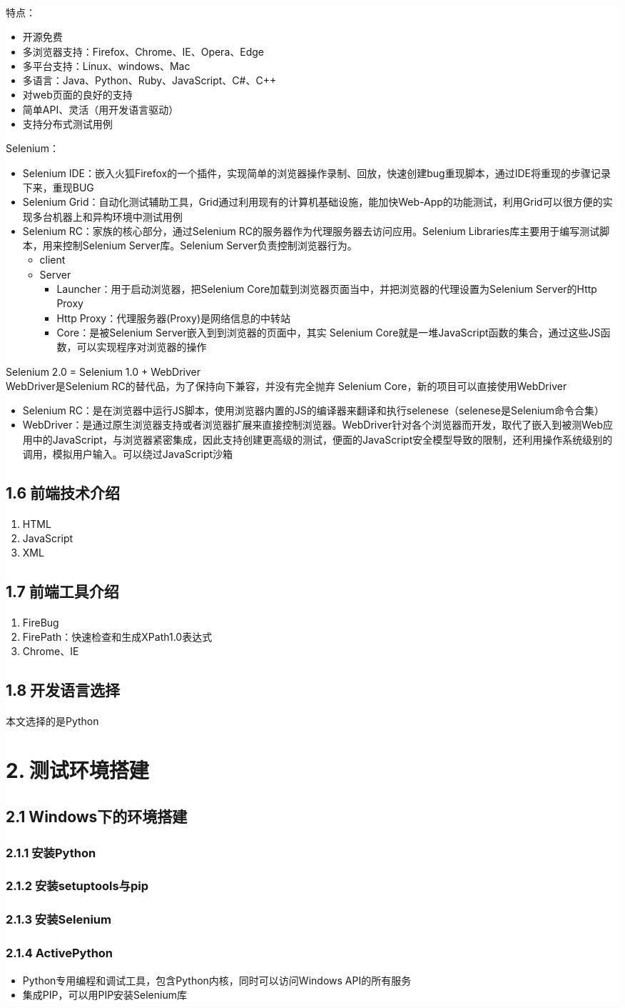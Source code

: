 特点：

- 开源免费
- 多浏览器支持：Firefox、Chrome、IE、Opera、Edge
- 多平台支持：Linux、windows、Mac
- 多语言：Java、Python、Ruby、JavaScript、C#、C++
- 对web页面的良好的支持
- 简单API、灵活（用开发语言驱动）
- 支持分布式测试用例
 
Selenium：

- Selenium IDE：嵌入火狐Firefox的一个插件，实现简单的浏览器操作录制、回放，快速创建bug重现脚本，通过IDE将重现的步骤记录下来，重现BUG
- Selenium Grid：自动化测试辅助工具，Grid通过利用现有的计算机基础设施，能加快Web-App的功能测试，利用Grid可以很方便的实现多台机器上和异构环境中测试用例
- Selenium RC：家族的核心部分，通过Selenium RC的服务器作为代理服务器去访问应用。Selenium Libraries库主要用于编写测试脚本，用来控制Selenium Server库。Selenium Server负责控制浏览器行为。
	+ client
	+ Server
		* Launcher：用于启动浏览器，把Selenium Core加载到浏览器页面当中，并把浏览器的代理设置为Selenium Server的Http Proxy
		* Http Proxy：代理服务器(Proxy)是网络信息的中转站
		* Core：是被Selenium Server嵌入到到浏览器的页面中，其实 Selenium Core就是一堆JavaScript函数的集合，通过这些JS函数，可以实现程序对浏览器的操作

Selenium 2.0 = Selenium 1.0 + WebDriver  
WebDriver是Selenium RC的替代品，为了保持向下兼容，并没有完全抛弃 Selenium Core，新的项目可以直接使用WebDriver

- Selenium RC：是在浏览器中运行JS脚本，使用浏览器内置的JS的编译器来翻译和执行selenese（selenese是Selenium命令合集）
- WebDriver：是通过原生浏览器支持或者浏览器扩展来直接控制浏览器。WebDriver针对各个浏览器而开发，取代了嵌入到被测Web应用中的JavaScript，与浏览器紧密集成，因此支持创建更高级的测试，便面的JavaScript安全模型导致的限制，还利用操作系统级别的调用，模拟用户输入。可以绕过JavaScript沙箱

## 1.6 前端技术介绍
1. HTML
2. JavaScript
3. XML

## 1.7 前端工具介绍
1. FireBug
2. FirePath：快速检查和生成XPath1.0表达式
3. Chrome、IE

## 1.8 开发语言选择
本文选择的是Python


# 2. 测试环境搭建
## 2.1 Windows下的环境搭建
### 2.1.1 安装Python
### 2.1.2 安装setuptools与pip
### 2.1.3 安装Selenium
### 2.1.4 ActivePython
- Python专用编程和调试工具，包含Python内核，同时可以访问Windows API的所有服务
- 集成PIP，可以用PIP安装Selenium库
